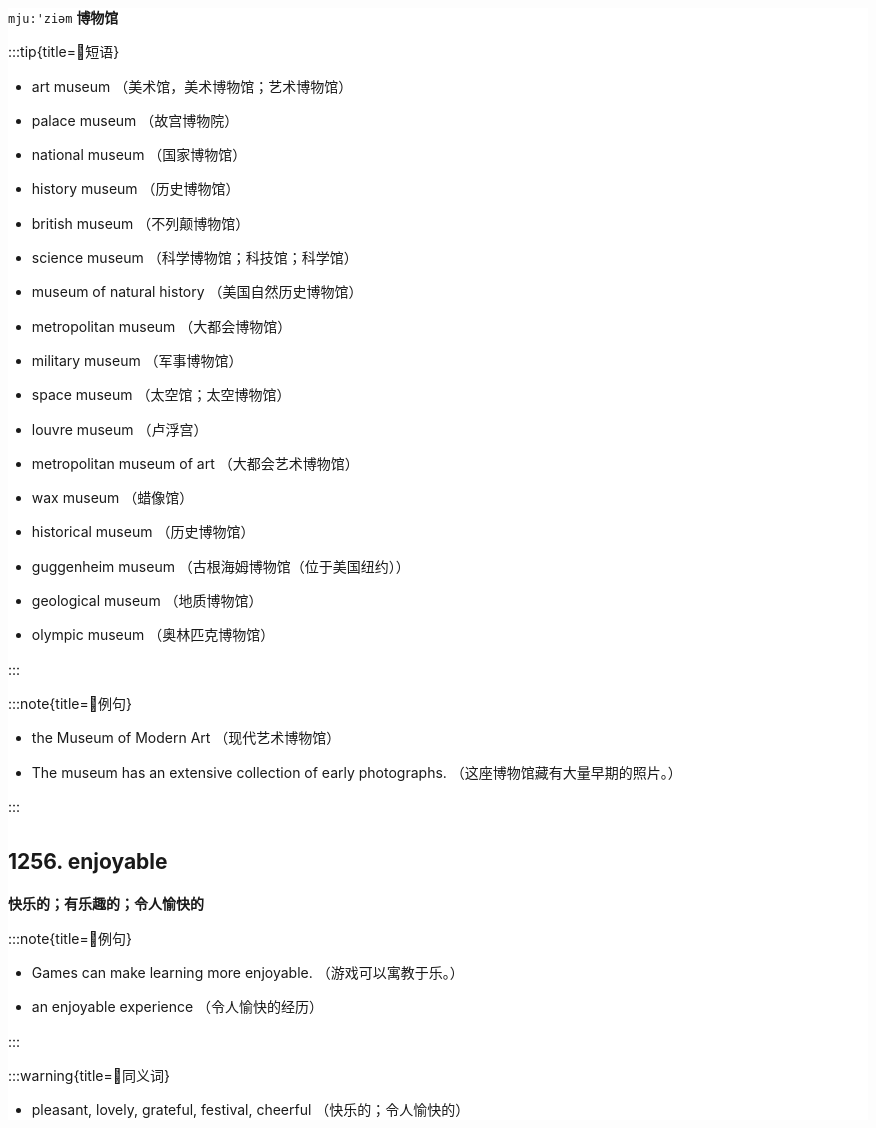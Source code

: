 `mju:'ziəm`  **博物馆**

:::tip{title=🤩短语}

- art museum （美术馆，美术博物馆；艺术博物馆）

- palace museum （故宫博物院）

- national museum （国家博物馆）

- history museum （历史博物馆）

- british museum （不列颠博物馆）

- science museum （科学博物馆；科技馆；科学馆）

- museum of natural history （美国自然历史博物馆）

- metropolitan museum （大都会博物馆）

- military museum （军事博物馆）

- space museum （太空馆；太空博物馆）

- louvre museum （卢浮宫）

- metropolitan museum of art （大都会艺术博物馆）

- wax museum （蜡像馆）

- historical museum （历史博物馆）

- guggenheim museum （古根海姆博物馆（位于美国纽约））

- geological museum （地质博物馆）

- olympic museum （奥林匹克博物馆）

:::

:::note{title=🎤例句}

- the Museum of Modern Art （现代艺术博物馆）

- The museum has an extensive collection of early photographs. （这座博物馆藏有大量早期的照片。）

:::

## 1256. enjoyable

**快乐的；有乐趣的；令人愉快的**

:::note{title=🎤例句}

- Games can make learning more enjoyable. （游戏可以寓教于乐。）

- an enjoyable experience （令人愉快的经历）

:::

:::warning{title=🤔同义词}

- pleasant, lovely, grateful, festival, cheerful （快乐的；令人愉快的）
